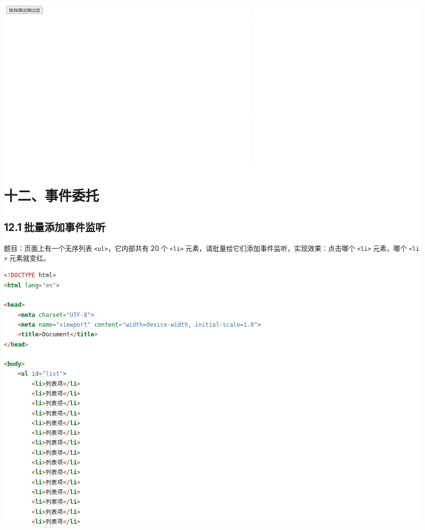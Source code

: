 <img src="mark-img/8f0ca4fd795748cf8140bc3b59409d3d.gif" style="zoom:50%;" />

# 十二、事件委托

## 12.1 批量添加事件监听

题目：页面上有一个无序列表 `<ul>`，它内部共有 20 个 `<li>` 元素，请批量给它们添加事件监听，实现效果：点击哪个 `<li>` 元素，哪个 `<li>` 元素就变红。

```html
<!DOCTYPE html>
<html lang="en">

<head>
    <meta charset="UTF-8">
    <meta name="viewport" content="width=device-width, initial-scale=1.0">
    <title>Document</title>
</head>

<body>
    <ul id="list">
        <li>列表项</li>
        <li>列表项</li>
        <li>列表项</li>
        <li>列表项</li>
        <li>列表项</li>
        <li>列表项</li>
        <li>列表项</li>
        <li>列表项</li>
        <li>列表项</li>
        <li>列表项</li>
        <li>列表项</li>
        <li>列表项</li>
        <li>列表项</li>
        <li>列表项</li>
        <li>列表项</li>
```